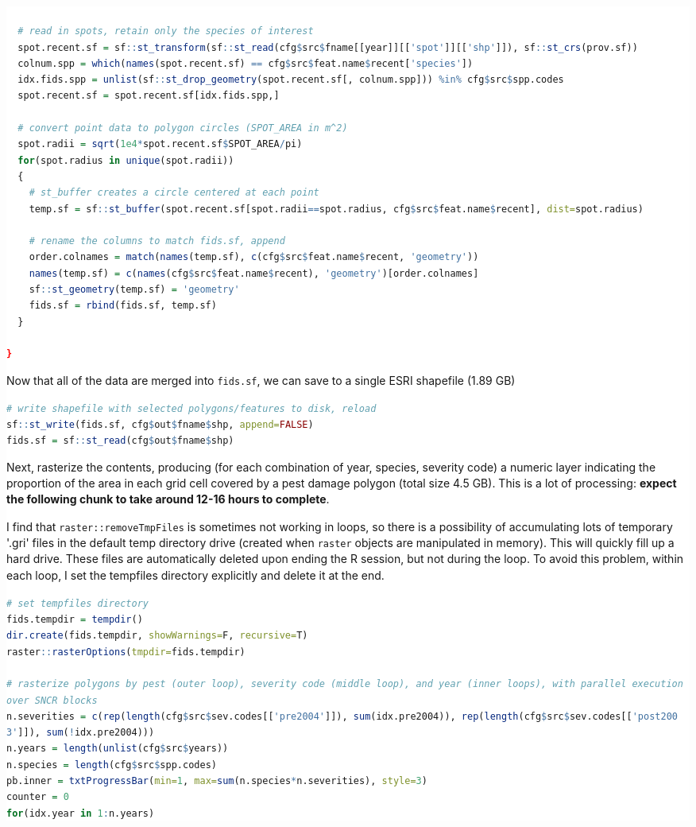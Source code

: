 ```r
  
  # read in spots, retain only the species of interest
  spot.recent.sf = sf::st_transform(sf::st_read(cfg$src$fname[[year]][['spot']][['shp']]), sf::st_crs(prov.sf))
  colnum.spp = which(names(spot.recent.sf) == cfg$src$feat.name$recent['species'])
  idx.fids.spp = unlist(sf::st_drop_geometry(spot.recent.sf[, colnum.spp])) %in% cfg$src$spp.codes 
  spot.recent.sf = spot.recent.sf[idx.fids.spp,]
  
  # convert point data to polygon circles (SPOT_AREA in m^2)
  spot.radii = sqrt(1e4*spot.recent.sf$SPOT_AREA/pi)
  for(spot.radius in unique(spot.radii))
  {
    # st_buffer creates a circle centered at each point
    temp.sf = sf::st_buffer(spot.recent.sf[spot.radii==spot.radius, cfg$src$feat.name$recent], dist=spot.radius)
    
    # rename the columns to match fids.sf, append
    order.colnames = match(names(temp.sf), c(cfg$src$feat.name$recent, 'geometry'))
    names(temp.sf) = c(names(cfg$src$feat.name$recent), 'geometry')[order.colnames]
    sf::st_geometry(temp.sf) = 'geometry'
    fids.sf = rbind(fids.sf, temp.sf)
  }
  
}
```

Now that all of the data are merged into `fids.sf`, we can save to a single ESRI shapefile (1.89 GB)


```r
# write shapefile with selected polygons/features to disk, reload 
sf::st_write(fids.sf, cfg$out$fname$shp, append=FALSE)
fids.sf = sf::st_read(cfg$out$fname$shp)
```

Next, rasterize the contents, producing (for each combination of year, species, severity code) a numeric layer
indicating the proportion of the area in each grid cell covered by a pest damage polygon (total size 4.5 GB).
This is a lot of processing: **expect the following chunk to take around 12-16 hours to complete**.

I find that `raster::removeTmpFiles` is sometimes not working in loops, so there is a possibility of accumulating lots of 
temporary '.gri' files in the default temp directory drive (created when `raster` objects are manipulated in memory). This
will quickly fill up a hard drive. These files are automatically deleted upon ending the R session, but not during the loop.
To avoid this problem, within each loop, I set the tempfiles directory explicitly and delete it at the end. 


```r
# set tempfiles directory
fids.tempdir = tempdir()
dir.create(fids.tempdir, showWarnings=F, recursive=T)
raster::rasterOptions(tmpdir=fids.tempdir)

# rasterize polygons by pest (outer loop), severity code (middle loop), and year (inner loops), with parallel execution over SNCR blocks
n.severities = c(rep(length(cfg$src$sev.codes[['pre2004']]), sum(idx.pre2004)), rep(length(cfg$src$sev.codes[['post2003']]), sum(!idx.pre2004)))
n.years = length(unlist(cfg$src$years))
n.species = length(cfg$src$spp.codes)
pb.inner = txtProgressBar(min=1, max=sum(n.species*n.severities), style=3)
counter = 0
for(idx.year in 1:n.years)
```